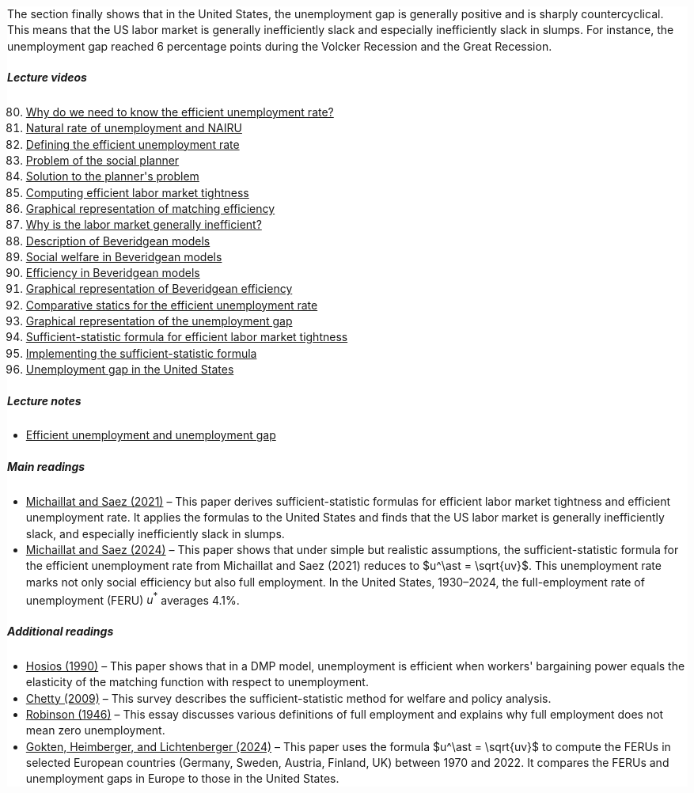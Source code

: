 The section finally shows that in the United States, the unemployment gap is generally positive and is sharply countercyclical. This means that the US labor market is generally inefficiently slack and especially inefficiently slack in slumps. For instance, the unemployment gap reached 6 percentage points during the Volcker Recession and the Great Recession.

##### Lecture videos

80. [Why do we need to know the efficient unemployment rate?](https://youtu.be/6gmZbqzutlQ)
81. [Natural rate of unemployment and NAIRU](https://youtu.be/opVb_6Gz2hU)
82. [Defining the efficient unemployment rate](https://youtu.be/YsHRd5I7KpM)
83. [Problem of the social planner](https://youtu.be/oatpa4Wc2hI)
84. [Solution to the planner's problem](https://youtu.be/gcaUbTSQXcM)
85. [Computing efficient labor market tightness](https://youtu.be/gIkfa9bMue8)
86. [Graphical representation of matching efficiency](https://youtu.be/zYV08GLFHck)
87. [Why is the labor market generally inefficient?](https://youtu.be/ppVyn_rEXd0)
88. [Description of Beveridgean models](https://youtu.be/kZKiepUPlD4)
89. [Social welfare in Beveridgean models](https://youtu.be/a77aXyj5c0w)
90. [Efficiency in Beveridgean models](https://youtu.be/X5CYmuNfp7Y)
91. [Graphical representation of Beveridgean efficiency](https://youtu.be/LjiLolM7qLE)
92. [Comparative statics for the efficient unemployment rate](https://youtu.be/wBVfdCYMHVA)
93. [Graphical representation of the unemployment gap](https://youtu.be/fRDE8YEtl4s)
94. [Sufficient-statistic formula for efficient labor market tightness](https://youtu.be/rhjjcmjl9Zg)
95. [Implementing the sufficient-statistic formula](https://youtu.be/TpCK7AFmees)
96. [Unemployment gap in the United States](https://youtu.be/ZQ7p0rVJqNM)

##### Lecture notes

+ [Efficient unemployment and unemployment gap](/v19.pdf)

##### Main readings

+ [Michaillat and Saez (2021)](/9.pdf) – This paper derives sufficient-statistic formulas for efficient labor market tightness and efficient unemployment rate. It applies the formulas to the United States and finds that the US labor market is generally inefficiently slack, and especially inefficiently slack in slumps.
+ [Michaillat and Saez (2024)](/13.pdf) – This paper shows that under simple but realistic assumptions, the sufficient-statistic formula for the efficient unemployment rate from Michaillat and Saez (2021) reduces to $u^\ast = \sqrt{uv}$. This unemployment rate marks not only social efficiency but also full employment. In the United States, 1930–2024, the full-employment rate of unemployment (FERU) $u^\ast$ averages 4.1%.

##### Additional readings

+ [Hosios (1990)](https://doi.org/10.2307/2297382) – This paper shows that in a DMP model, unemployment is efficient when workers' bargaining power equals the elasticity of the matching function with respect to unemployment.
+ [Chetty (2009)](https://doi.org/10.1146/annurev.economics.050708.142910) – This survey describes the sufficient-statistic method for welfare and policy analysis.
+ [Robinson (1946)](https://tidsskrift.dk/nationaloekonomisktidsskrift/article/view/60263) – This essay discusses various definitions of full employment and explains why full employment does not mean zero unemployment.
+ [Gokten, Heimberger, and Lichtenberger (2024)](https://doi.org/10.1016/j.euroecorev.2024.104725) – This paper uses the formula $u^\ast = \sqrt{uv}$ to compute the FERUs in selected European countries (Germany, Sweden, Austria, Finland, UK) between 1970 and 2022. It compares the FERUs and unemployment gaps in Europe to those in the United States.
